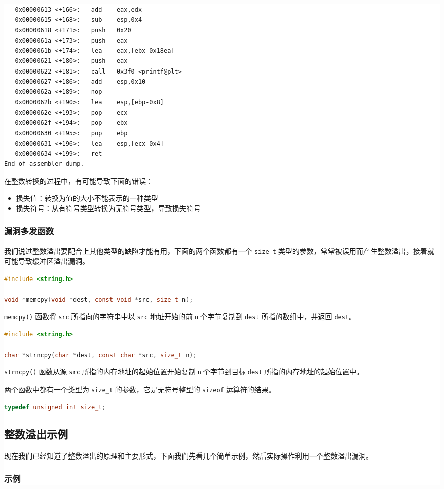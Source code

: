 ```text
   0x00000613 <+166>:   add    eax,edx
   0x00000615 <+168>:   sub    esp,0x4
   0x00000618 <+171>:   push   0x20
   0x0000061a <+173>:   push   eax
   0x0000061b <+174>:   lea    eax,[ebx-0x18ea]
   0x00000621 <+180>:   push   eax
   0x00000622 <+181>:   call   0x3f0 <printf@plt>
   0x00000627 <+186>:   add    esp,0x10
   0x0000062a <+189>:   nop
   0x0000062b <+190>:   lea    esp,[ebp-0x8]
   0x0000062e <+193>:   pop    ecx
   0x0000062f <+194>:   pop    ebx
   0x00000630 <+195>:   pop    ebp
   0x00000631 <+196>:   lea    esp,[ecx-0x4]
   0x00000634 <+199>:   ret
End of assembler dump.
```

在整数转换的过程中，有可能导致下面的错误：

- 损失值：转换为值的大小不能表示的一种类型
- 损失符号：从有符号类型转换为无符号类型，导致损失符号

### 漏洞多发函数

我们说过整数溢出要配合上其他类型的缺陷才能有用，下面的两个函数都有一个 `size_t` 类型的参数，常常被误用而产生整数溢出，接着就可能导致缓冲区溢出漏洞。

```c
#include <string.h>

void *memcpy(void *dest, const void *src, size_t n);
```

`memcpy()` 函数将 `src` 所指向的字符串中以 `src` 地址开始的前 `n` 个字节复制到 `dest` 所指的数组中，并返回 `dest`。

```c
#include <string.h>

char *strncpy(char *dest, const char *src, size_t n);
```

`strncpy()` 函数从源 `src` 所指的内存地址的起始位置开始复制 `n` 个字节到目标 `dest` 所指的内存地址的起始位置中。

两个函数中都有一个类型为 `size_t` 的参数，它是无符号整型的 `sizeof` 运算符的结果。

```c
typedef unsigned int size_t;
```

## 整数溢出示例

现在我们已经知道了整数溢出的原理和主要形式，下面我们先看几个简单示例，然后实际操作利用一个整数溢出漏洞。

### 示例
